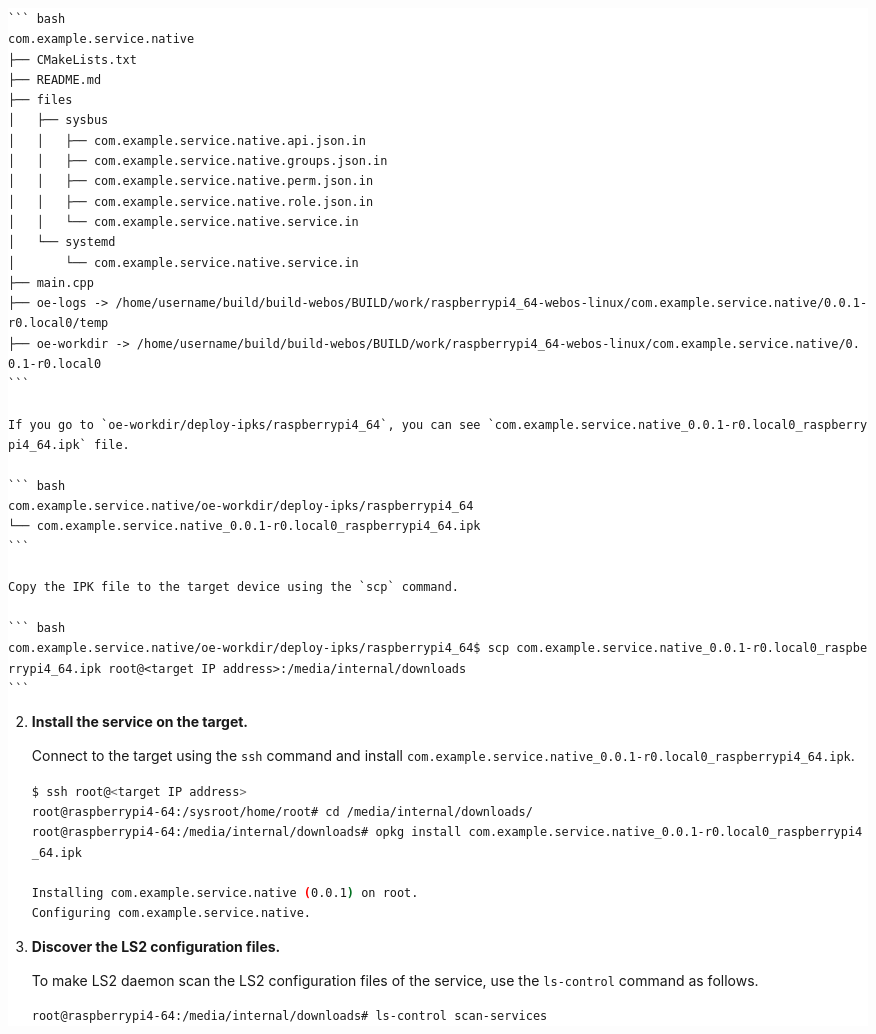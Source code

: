     ``` bash
    com.example.service.native
    ├── CMakeLists.txt
    ├── README.md
    ├── files
    │   ├── sysbus
    │   │   ├── com.example.service.native.api.json.in
    │   │   ├── com.example.service.native.groups.json.in
    │   │   ├── com.example.service.native.perm.json.in
    │   │   ├── com.example.service.native.role.json.in
    │   │   └── com.example.service.native.service.in
    │   └── systemd
    │       └── com.example.service.native.service.in
    ├── main.cpp
    ├── oe-logs -> /home/username/build/build-webos/BUILD/work/raspberrypi4_64-webos-linux/com.example.service.native/0.0.1-r0.local0/temp
    ├── oe-workdir -> /home/username/build/build-webos/BUILD/work/raspberrypi4_64-webos-linux/com.example.service.native/0.0.1-r0.local0
    ```

    If you go to `oe-workdir/deploy-ipks/raspberrypi4_64`, you can see `com.example.service.native_0.0.1-r0.local0_raspberrypi4_64.ipk` file.

    ``` bash
    com.example.service.native/oe-workdir/deploy-ipks/raspberrypi4_64
    └── com.example.service.native_0.0.1-r0.local0_raspberrypi4_64.ipk
    ```

    Copy the IPK file to the target device using the `scp` command.

    ``` bash
    com.example.service.native/oe-workdir/deploy-ipks/raspberrypi4_64$ scp com.example.service.native_0.0.1-r0.local0_raspberrypi4_64.ipk root@<target IP address>:/media/internal/downloads
    ```

2.  **Install the service on the target.**

    Connect to the target using the `ssh` command and install `com.example.service.native_0.0.1-r0.local0_raspberrypi4_64.ipk`.

    ``` bash
    $ ssh root@<target IP address>
    root@raspberrypi4-64:/sysroot/home/root# cd /media/internal/downloads/
    root@raspberrypi4-64:/media/internal/downloads# opkg install com.example.service.native_0.0.1-r0.local0_raspberrypi4_64.ipk

    Installing com.example.service.native (0.0.1) on root.
    Configuring com.example.service.native.
    ```

3.  **Discover the LS2 configuration files.**

    To make LS2 daemon scan the LS2 configuration files of the service, use the `ls-control` command as follows.

    ``` bash
    root@raspberrypi4-64:/media/internal/downloads# ls-control scan-services
